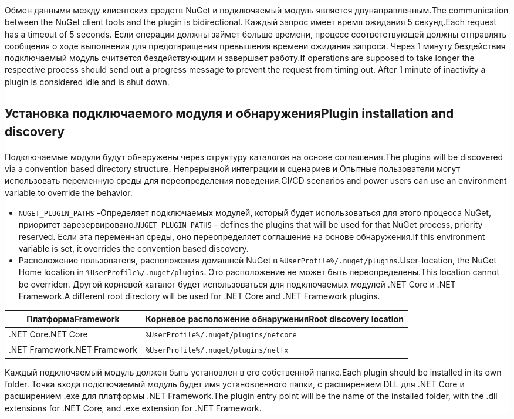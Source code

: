 <span data-ttu-id="8a4fb-156">Обмен данными между клиентских средств NuGet и подключаемый модуль является двунаправленным.</span><span class="sxs-lookup"><span data-stu-id="8a4fb-156">The communication between the NuGet client tools and the plugin is bidirectional.</span></span> <span data-ttu-id="8a4fb-157">Каждый запрос имеет время ожидания 5 секунд.</span><span class="sxs-lookup"><span data-stu-id="8a4fb-157">Each request has a timeout of 5 seconds.</span></span> <span data-ttu-id="8a4fb-158">Если операции должны займет больше времени, процесс соответствующей должны отправлять сообщения о ходе выполнения для предотвращения превышения времени ожидания запроса. Через 1 минуту бездействия подключаемый модуль считается бездействующим и завершает работу.</span><span class="sxs-lookup"><span data-stu-id="8a4fb-158">If operations are supposed to take longer the respective process should send out a progress message to prevent the request from timing out. After 1 minute of inactivity a plugin is considered idle and is shut down.</span></span>

## <a name="plugin-installation-and-discovery"></a><span data-ttu-id="8a4fb-159">Установка подключаемого модуля и обнаружения</span><span class="sxs-lookup"><span data-stu-id="8a4fb-159">Plugin installation and discovery</span></span>

<span data-ttu-id="8a4fb-160">Подключаемые модули будут обнаружены через структуру каталогов на основе соглашения.</span><span class="sxs-lookup"><span data-stu-id="8a4fb-160">The plugins will be discovered via a convention based directory structure.</span></span>
<span data-ttu-id="8a4fb-161">Непрерывной интеграции и сценариев и Опытные пользователи могут использовать переменную среды для переопределения поведения.</span><span class="sxs-lookup"><span data-stu-id="8a4fb-161">CI/CD scenarios and power users can use an environment variable to override the behavior.</span></span>

- <span data-ttu-id="8a4fb-162">`NUGET_PLUGIN_PATHS` -Определяет подключаемых модулей, который будет использоваться для этого процесса NuGet, приоритет зарезервировано.</span><span class="sxs-lookup"><span data-stu-id="8a4fb-162">`NUGET_PLUGIN_PATHS` - defines the plugins that will be used for that NuGet process, priority reserved.</span></span> <span data-ttu-id="8a4fb-163">Если эта переменная среды, оно переопределяет соглашение на основе обнаружения.</span><span class="sxs-lookup"><span data-stu-id="8a4fb-163">If this environment variable is set, it overrides the convention based discovery.</span></span>
-  <span data-ttu-id="8a4fb-164">Расположение пользователя, расположения домашней NuGet в `%UserProfile%/.nuget/plugins`.</span><span class="sxs-lookup"><span data-stu-id="8a4fb-164">User-location, the NuGet Home location in `%UserProfile%/.nuget/plugins`.</span></span> <span data-ttu-id="8a4fb-165">Это расположение не может быть переопределены.</span><span class="sxs-lookup"><span data-stu-id="8a4fb-165">This location cannot be overriden.</span></span> <span data-ttu-id="8a4fb-166">Другой корневой каталог будет использоваться для подключаемых модулей .NET Core и .NET Framework.</span><span class="sxs-lookup"><span data-stu-id="8a4fb-166">A different root directory will be used for .NET Core and .NET Framework plugins.</span></span>

| <span data-ttu-id="8a4fb-167">Платформа</span><span class="sxs-lookup"><span data-stu-id="8a4fb-167">Framework</span></span> | <span data-ttu-id="8a4fb-168">Корневое расположение обнаружения</span><span class="sxs-lookup"><span data-stu-id="8a4fb-168">Root discovery location</span></span>  |
| ------- | ------------------------ |
| <span data-ttu-id="8a4fb-169">.NET Core</span><span class="sxs-lookup"><span data-stu-id="8a4fb-169">.NET Core</span></span> |  `%UserProfile%/.nuget/plugins/netcore` |
| <span data-ttu-id="8a4fb-170">.NET Framework</span><span class="sxs-lookup"><span data-stu-id="8a4fb-170">.NET Framework</span></span> | `%UserProfile%/.nuget/plugins/netfx` |

<span data-ttu-id="8a4fb-171">Каждый подключаемый модуль должен быть установлен в его собственной папке.</span><span class="sxs-lookup"><span data-stu-id="8a4fb-171">Each plugin should be installed in its own folder.</span></span>
<span data-ttu-id="8a4fb-172">Точка входа подключаемый модуль будет имя установленного папки, с расширением DLL для .NET Core и расширением .exe для платформы .NET Framework.</span><span class="sxs-lookup"><span data-stu-id="8a4fb-172">The plugin entry point will be the name of the installed folder, with the .dll extensions for .NET Core, and .exe extension for .NET Framework.</span></span>
